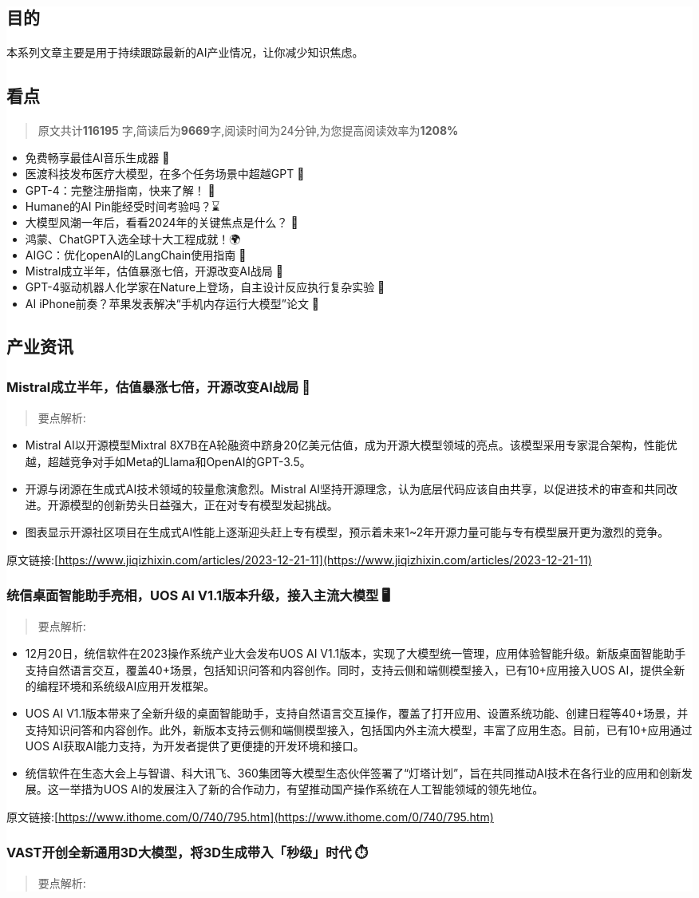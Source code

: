 

## 目的
本系列文章主要是用于持续跟踪最新的AI产业情况，让你减少知识焦虑。
## 看点
> 原文共计**116195** 字,简读后为**9669**字,阅读时间为24分钟,为您提高阅读效率为**1208%**


- 免费畅享最佳AI音乐生成器 🎵
- 医渡科技发布医疗大模型，在多个任务场景中超越GPT 🏥
- GPT-4：完整注册指南，快来了解！ 📘
- Humane的AI Pin能经受时间考验吗？⌛
- 大模型风潮一年后，看看2024年的关键焦点是什么？ 🚀
- 鸿蒙、ChatGPT入选全球十大工程成就！🌍
- AIGC：优化openAI的LangChain使用指南 🚀
- Mistral成立半年，估值暴涨七倍，开源改变AI战局 🔄
- GPT-4驱动机器人化学家在Nature上登场，自主设计反应执行复杂实验 🤖
- AI iPhone前奏？苹果发表解决“手机内存运行大模型”论文 📱



## 产业资讯

### Mistral成立半年，估值暴涨七倍，开源改变AI战局 🔄 

> 要点解析:

- Mistral AI以开源模型Mixtral 8X7B在A轮融资中跻身20亿美元估值，成为开源大模型领域的亮点。该模型采用专家混合架构，性能优越，超越竞争对手如Meta的Llama和OpenAI的GPT-3.5。

- 开源与闭源在生成式AI技术领域的较量愈演愈烈。Mistral AI坚持开源理念，认为底层代码应该自由共享，以促进技术的审查和共同改进。开源模型的创新势头日益强大，正在对专有模型发起挑战。

- 图表显示开源社区项目在生成式AI性能上逐渐迎头赶上专有模型，预示着未来1~2年开源力量可能与专有模型展开更为激烈的竞争。

原文链接:[https://www.jiqizhixin.com/articles/2023-12-21-11](https://www.jiqizhixin.com/articles/2023-12-21-11)

### 统信桌面智能助手亮相，UOS AI V1.1版本升级，接入主流大模型 🖥️ 

>要点解析:

- 12月20日，统信软件在2023操作系统产业大会发布UOS AI V1.1版本，实现了大模型统一管理，应用体验智能升级。新版桌面智能助手支持自然语言交互，覆盖40+场景，包括知识问答和内容创作。同时，支持云侧和端侧模型接入，已有10+应用接入UOS AI，提供全新的编程环境和系统级AI应用开发框架。

- UOS AI V1.1版本带来了全新升级的桌面智能助手，支持自然语言交互操作，覆盖了打开应用、设置系统功能、创建日程等40+场景，并支持知识问答和内容创作。此外，新版本支持云侧和端侧模型接入，包括国内外主流大模型，丰富了应用生态。目前，已有10+应用通过UOS AI获取AI能力支持，为开发者提供了更便捷的开发环境和接口。

- 统信软件在生态大会上与智谱、科大讯飞、360集团等大模型生态伙伴签署了“灯塔计划”，旨在共同推动AI技术在各行业的应用和创新发展。这一举措为UOS AI的发展注入了新的合作动力，有望推动国产操作系统在人工智能领域的领先地位。

原文链接:[https://www.ithome.com/0/740/795.htm](https://www.ithome.com/0/740/795.htm)

### VAST开创全新通用3D大模型，将3D生成带入「秒级」时代 ⏱️ 

> 要点解析:
